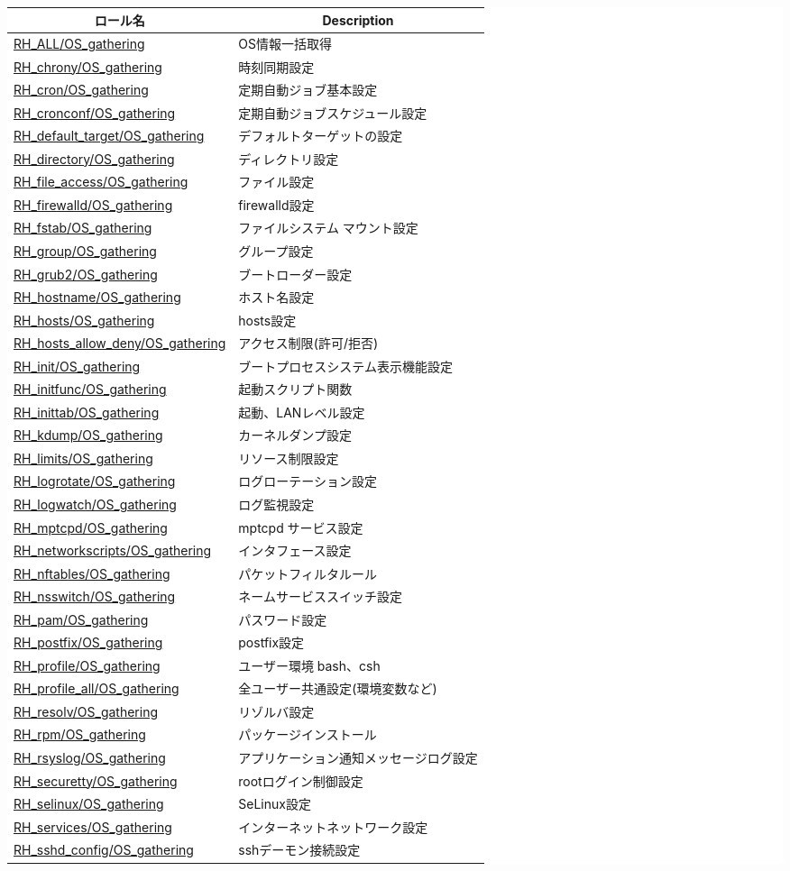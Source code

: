 | ロール名 | Description | 
| ------- | ----------- | 
| [RH_ALL/OS_gathering](RH_ALL/OS_gathering) | OS情報一括取得 | 
| [RH_chrony/OS_gathering](RH_chrony/OS_gathering) | 時刻同期設定 | 
| [RH_cron/OS_gathering](RH_cron/OS_gathering) | 定期自動ジョブ基本設定 | 
| [RH_cronconf/OS_gathering](RH_cronconf/OS_gathering) | 定期自動ジョブスケジュール設定 | 
| [RH_default_target/OS_gathering](RH_default_target/OS_gathering) | デフォルトターゲットの設定 | 
| [RH_directory/OS_gathering](RH_directory/OS_gathering) | ディレクトリ設定 | 
| [RH_file_access/OS_gathering](RH_file_access/OS_gathering) | ファイル設定 | 
| [RH_firewalld/OS_gathering](RH_firewalld/OS_gathering) | firewalld設定 | 
| [RH_fstab/OS_gathering](RH_fstab/OS_gathering) | ファイルシステム マウント設定 | 
| [RH_group/OS_gathering](RH_group/OS_gathering) | グループ設定 | 
| [RH_grub2/OS_gathering](RH_grub2/OS_gathering) | ブートローダー設定 | 
| [RH_hostname/OS_gathering](RH_hostname/OS_gathering) | ホスト名設定 | 
| [RH_hosts/OS_gathering](RH_hosts/OS_gathering) | hosts設定 | 
| [RH_hosts_allow_deny/OS_gathering](RH_hosts_allow_deny/OS_gathering) | アクセス制限(許可/拒否) | 
| [RH_init/OS_gathering](RH_init/OS_gathering) | ブートプロセスシステム表示機能設定 | 
| [RH_initfunc/OS_gathering](RH_initfunc/OS_gathering) | 起動スクリプト関数 | 
| [RH_inittab/OS_gathering](RH_inittab/OS_gathering) | 起動、LANレベル設定 | 
| [RH_kdump/OS_gathering](RH_kdump/OS_gathering) | カーネルダンプ設定 | 
| [RH_limits/OS_gathering](RH_limits/OS_gathering) | リソース制限設定 | 
| [RH_logrotate/OS_gathering](RH_logrotate/OS_gathering) | ログローテーション設定 | 
| [RH_logwatch/OS_gathering](RH_logwatch/OS_gathering) | ログ監視設定 | 
| [RH_mptcpd/OS_gathering](RH_mptcpd/OS_gathering) | mptcpd サービス設定 | 
| [RH_networkscripts/OS_gathering](RH_networkscripts/OS_gathering) | インタフェース設定 | 
| [RH_nftables/OS_gathering](RH_nftables/OS_gathering) | パケットフィルタルール | 
| [RH_nsswitch/OS_gathering](RH_nsswitch/OS_gathering) | ネームサービススイッチ設定 | 
| [RH_pam/OS_gathering](RH_pam/OS_gathering) | パスワード設定 | 
| [RH_postfix/OS_gathering](RH_postfix/OS_gathering) | postfix設定 | 
| [RH_profile/OS_gathering](RH_profile/OS_gathering) | ユーザー環境 bash、csh | 
| [RH_profile_all/OS_gathering](RH_profile_all/OS_gathering) | 全ユーザー共通設定(環境変数など) | 
| [RH_resolv/OS_gathering](RH_resolv/OS_gathering) | リゾルバ設定 | 
| [RH_rpm/OS_gathering](RH_rpm/OS_gathering) | パッケージインストール | 
| [RH_rsyslog/OS_gathering](RH_rsyslog/OS_gathering) | アプリケーション通知メッセージログ設定 | 
| [RH_securetty/OS_gathering](RH_securetty/OS_gathering) | rootログイン制御設定 | 
| [RH_selinux/OS_gathering](RH_selinux/OS_gathering) | SeLinux設定 | 
| [RH_services/OS_gathering](RH_services/OS_gathering) | インターネットネットワーク設定 | 
| [RH_sshd_config/OS_gathering](RH_sshd_config/OS_gathering) | sshデーモン接続設定 | 